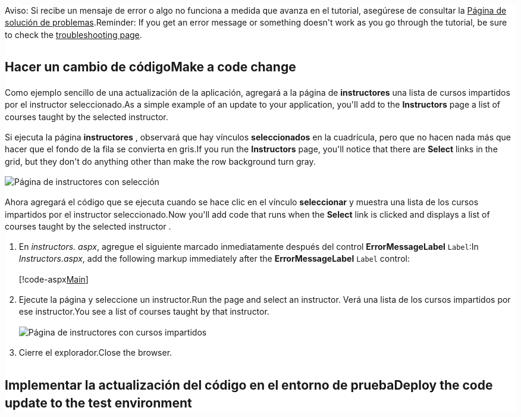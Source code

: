<span data-ttu-id="1bb18-112">Aviso: Si recibe un mensaje de error o algo no funciona a medida que avanza en el tutorial, asegúrese de consultar la [Página de solución de problemas](troubleshooting.md).</span><span class="sxs-lookup"><span data-stu-id="1bb18-112">Reminder: If you get an error message or something doesn't work as you go through the tutorial, be sure to check the [troubleshooting page](troubleshooting.md).</span></span>

## <a name="make-a-code-change"></a><span data-ttu-id="1bb18-113">Hacer un cambio de código</span><span class="sxs-lookup"><span data-stu-id="1bb18-113">Make a code change</span></span>

<span data-ttu-id="1bb18-114">Como ejemplo sencillo de una actualización de la aplicación, agregará a la página de **instructores** una lista de cursos impartidos por el instructor seleccionado.</span><span class="sxs-lookup"><span data-stu-id="1bb18-114">As a simple example of an update to your application, you'll add to the **Instructors** page a list of courses taught by the selected instructor.</span></span>

<span data-ttu-id="1bb18-115">Si ejecuta la página **instructores** , observará que hay vínculos **seleccionados** en la cuadrícula, pero que no hacen nada más que hacer que el fondo de la fila se convierta en gris.</span><span class="sxs-lookup"><span data-stu-id="1bb18-115">If you run the **Instructors** page, you'll notice that there are **Select** links in the grid, but they don't do anything other than make the row background turn gray.</span></span>

![Página de instructores con selección](deploying-a-code-update/_static/image1.png)

<span data-ttu-id="1bb18-117">Ahora agregará el código que se ejecuta cuando se hace clic en el vínculo **seleccionar** y muestra una lista de los cursos impartidos por el instructor seleccionado.</span><span class="sxs-lookup"><span data-stu-id="1bb18-117">Now you'll add code that runs when the **Select** link is clicked and displays a list of courses taught by the selected instructor .</span></span>

1. <span data-ttu-id="1bb18-118">En *instructors. aspx*, agregue el siguiente marcado inmediatamente después del control **ErrorMessageLabel** `Label`:</span><span class="sxs-lookup"><span data-stu-id="1bb18-118">In *Instructors.aspx*, add the following markup immediately after the **ErrorMessageLabel** `Label` control:</span></span>

    [!code-aspx[Main](deploying-a-code-update/samples/sample1.aspx)]
2. <span data-ttu-id="1bb18-119">Ejecute la página y seleccione un instructor.</span><span class="sxs-lookup"><span data-stu-id="1bb18-119">Run the page and select an instructor.</span></span> <span data-ttu-id="1bb18-120">Verá una lista de los cursos impartidos por ese instructor.</span><span class="sxs-lookup"><span data-stu-id="1bb18-120">You see a list of courses taught by that instructor.</span></span>

    ![Página de instructores con cursos impartidos](deploying-a-code-update/_static/image2.png)
3. <span data-ttu-id="1bb18-122">Cierre el explorador.</span><span class="sxs-lookup"><span data-stu-id="1bb18-122">Close the browser.</span></span>

## <a name="deploy-the-code-update-to-the-test-environment"></a><span data-ttu-id="1bb18-123">Implementar la actualización del código en el entorno de prueba</span><span class="sxs-lookup"><span data-stu-id="1bb18-123">Deploy the code update to the test environment</span></span>
